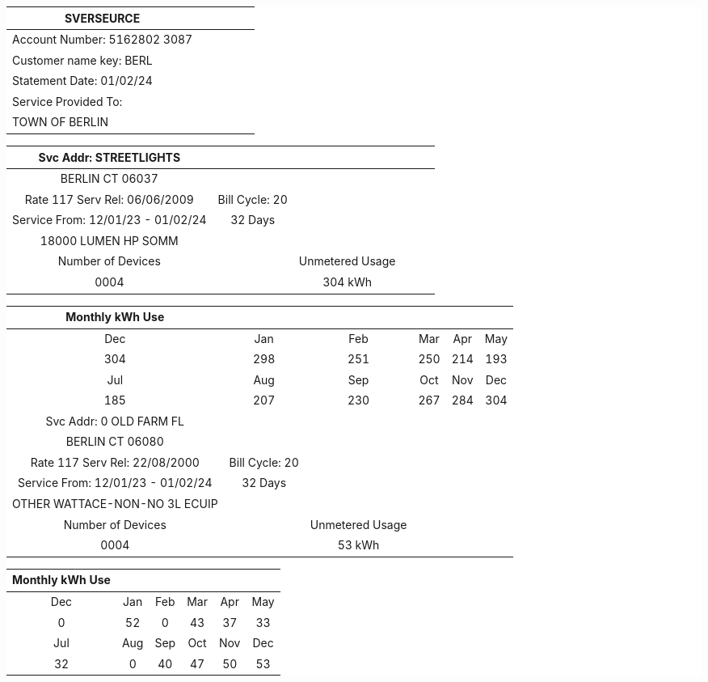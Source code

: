 | SVERSEURCE |  |  |  |  |  |
| --- | --- | --- | --- | --- | --- |
| Account Number: 5162802 3087 |  |  |  |  |  |
| Customer name key: BERL |  |  |  |  |  |
| Statement Date: 01/02/24 |  |  |  |  |  |
| Service Provided To: |  |  |  |  |  |
| TOWN OF BERLIN |  |  |  |  |  |


| Svc Addr: STREETLIGHTS |  |  |  |  |  |
| :--: | :--: | :--: | :--: | :--: | :--: |
| BERLIN CT 06037 |  |  |  |  |  |
| Rate 117 Serv Rel: 06/06/2009 | Bill Cycle: 20 |  |  |  |  |
| Service From: 12/01/23 - 01/02/24 | 32 Days |  |  |  |  |
| 18000 LUMEN HP SOMM |  |  |  |  |  |
| Number of Devices |  | Unmetered Usage |  |  |  |
| 0004 |  | 304 kWh |  |  |  |


| Monthly kWh Use |  |  |  |  |  |
| :--: | :--: | :--: | :--: | :--: | :--: |
| Dec | Jan | Feb | Mar | Apr | May | Jun |
| 304 | 298 | 251 | 250 | 214 | 193 | 173 |
| Jul | Aug | Sep | Oct | Nov | Dec |  |
| 185 | 207 | 230 | 267 | 284 | 304 |  |
| Svc Addr: 0 OLD FARM FL |  |  |  |  |  |
| BERLIN CT 06080 |  |  |  |  |  |
| Rate 117 Serv Rel: 22/08/2000 | Bill Cycle: 20 |  |  |  |  |
| Service From: 12/01/23 - 01/02/24 | 32 Days |  |  |  |  |
| OTHER WATTACE-NON-NO 3L ECUIP |  |  |  |  |  |
| Number of Devices |  | Unmetered Usage |  |  |  |
| 0004 |  | 53 kWh |  |  |  |


| Monthly kWh Use |  |  |  |  |  |
| :--: | :--: | :--: | :--: | :--: | :--: |
| Dec | Jan | Feb | Mar | Apr | May |
| 0 | 52 | 0 | 43 | 37 | 33 |
| Jul | Aug | Sep | Oct | Nov | Dec |
| 32 | 0 | 40 | 47 | 50 | 53 |
